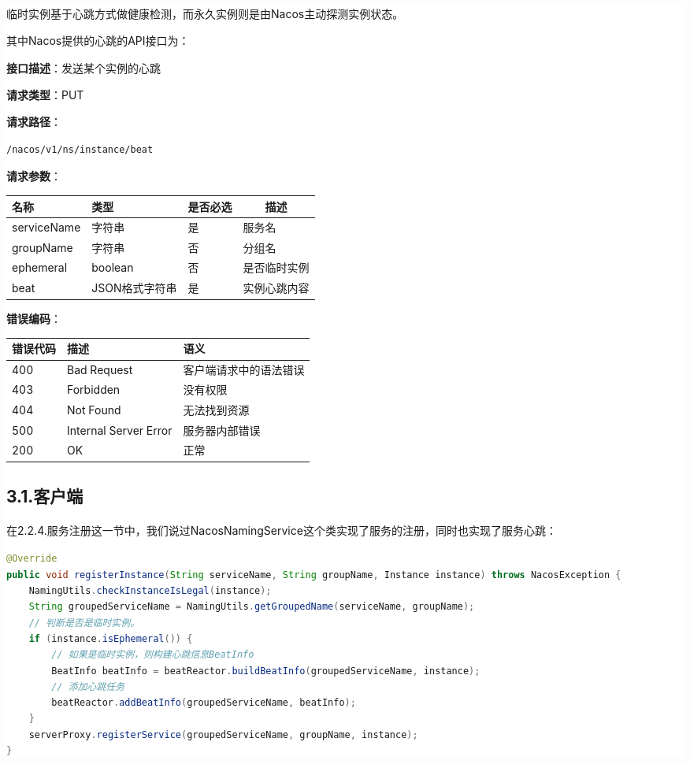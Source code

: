 

临时实例基于心跳方式做健康检测，而永久实例则是由Nacos主动探测实例状态。



其中Nacos提供的心跳的API接口为：

**接口描述**：发送某个实例的心跳

**请求类型**：PUT

**请求路径**：

```plain
/nacos/v1/ns/instance/beat
```

**请求参数**：

| 名称        | 类型           | 是否必选 | 描述         |
| :---------- | :------------- | :------- | ------------ |
| serviceName | 字符串         | 是       | 服务名       |
| groupName   | 字符串         | 否       | 分组名       |
| ephemeral   | boolean        | 否       | 是否临时实例 |
| beat        | JSON格式字符串 | 是       | 实例心跳内容 |

**错误编码**：

| 错误代码 | 描述                  | 语义                   |
| :------- | :-------------------- | :--------------------- |
| 400      | Bad Request           | 客户端请求中的语法错误 |
| 403      | Forbidden             | 没有权限               |
| 404      | Not Found             | 无法找到资源           |
| 500      | Internal Server Error | 服务器内部错误         |
| 200      | OK                    | 正常                   |



## 3.1.客户端

在2.2.4.服务注册这一节中，我们说过NacosNamingService这个类实现了服务的注册，同时也实现了服务心跳：

```java
@Override
public void registerInstance(String serviceName, String groupName, Instance instance) throws NacosException {
    NamingUtils.checkInstanceIsLegal(instance);
    String groupedServiceName = NamingUtils.getGroupedName(serviceName, groupName);
    // 判断是否是临时实例。
    if (instance.isEphemeral()) {
        // 如果是临时实例，则构建心跳信息BeatInfo
        BeatInfo beatInfo = beatReactor.buildBeatInfo(groupedServiceName, instance);
        // 添加心跳任务
        beatReactor.addBeatInfo(groupedServiceName, beatInfo);
    }
    serverProxy.registerService(groupedServiceName, groupName, instance);
}
```
